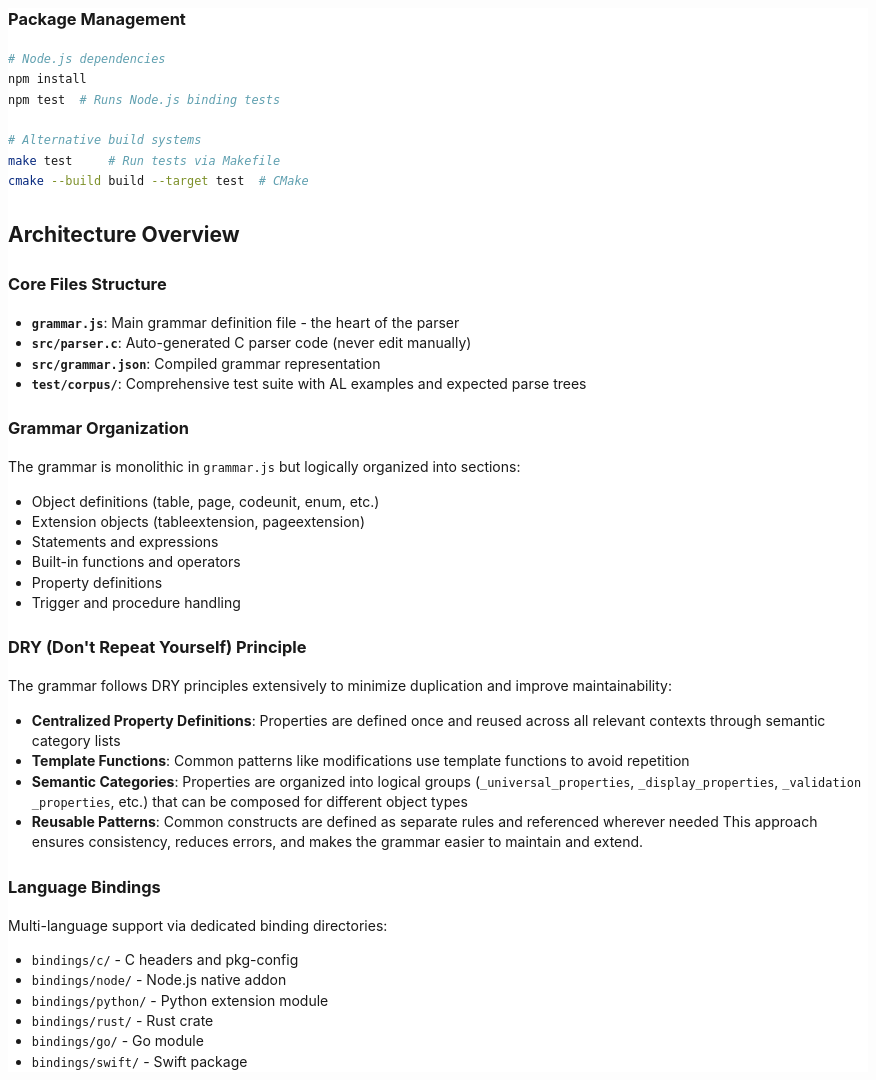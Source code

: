 ### Package Management
```bash
# Node.js dependencies
npm install
npm test  # Runs Node.js binding tests

# Alternative build systems
make test     # Run tests via Makefile
cmake --build build --target test  # CMake
```

## Architecture Overview

### Core Files Structure
- **`grammar.js`**: Main grammar definition file - the heart of the parser
- **`src/parser.c`**: Auto-generated C parser code (never edit manually)
- **`src/grammar.json`**: Compiled grammar representation
- **`test/corpus/`**: Comprehensive test suite with AL examples and expected parse trees

### Grammar Organization
The grammar is monolithic in `grammar.js` but logically organized into sections:
- Object definitions (table, page, codeunit, enum, etc.)
- Extension objects (tableextension, pageextension)
- Statements and expressions
- Built-in functions and operators
- Property definitions
- Trigger and procedure handling

### DRY (Don't Repeat Yourself) Principle
The grammar follows DRY principles extensively to minimize duplication and improve maintainability:
- **Centralized Property Definitions**: Properties are defined once and reused across all relevant contexts through semantic category lists
- **Template Functions**: Common patterns like modifications use template functions to avoid repetition
- **Semantic Categories**: Properties are organized into logical groups (`_universal_properties`, `_display_properties`, `_validation_properties`, etc.) that can be composed for different object types
- **Reusable Patterns**: Common constructs are defined as separate rules and referenced wherever needed
This approach ensures consistency, reduces errors, and makes the grammar easier to maintain and extend.

### Language Bindings
Multi-language support via dedicated binding directories:
- `bindings/c/` - C headers and pkg-config
- `bindings/node/` - Node.js native addon
- `bindings/python/` - Python extension module
- `bindings/rust/` - Rust crate
- `bindings/go/` - Go module
- `bindings/swift/` - Swift package
